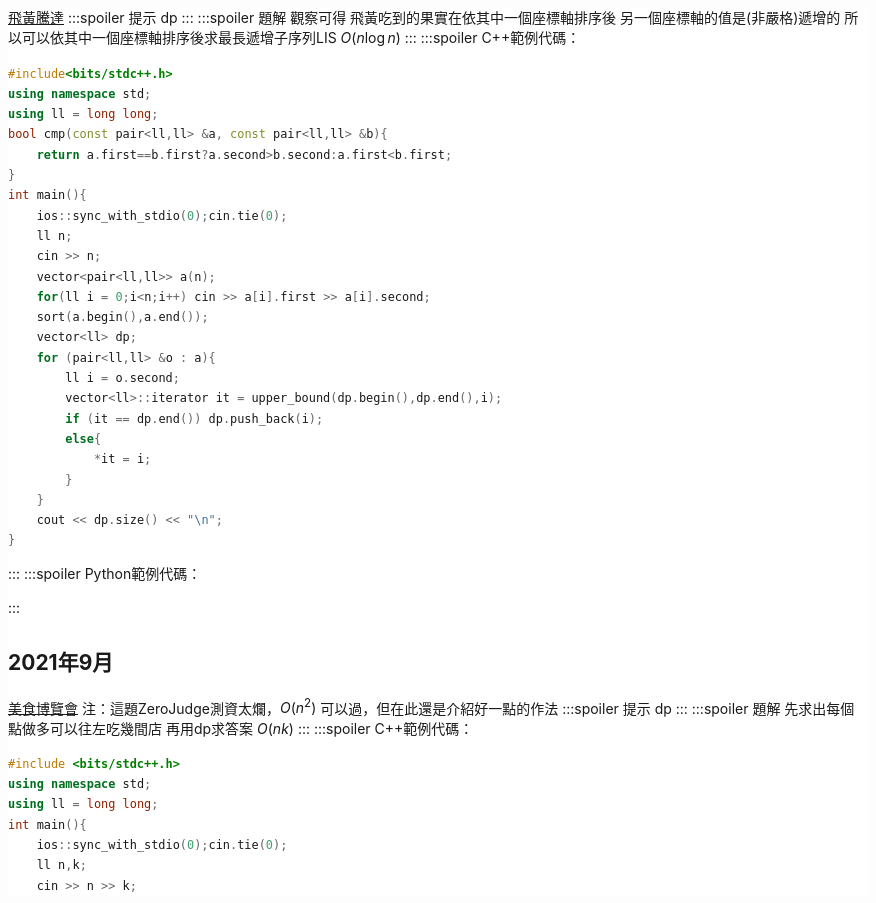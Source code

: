 [飛黃騰達](https://zerojudge.tw/ShowProblem?problemid=f608)
:::spoiler 提示
dp
:::
:::spoiler 題解
觀察可得
飛黃吃到的果實在依其中一個座標軸排序後
另一個座標軸的值是(非嚴格)遞增的
所以可以依其中一個座標軸排序後求最長遞增子序列LIS
$O(n\log n)$
:::
:::spoiler C++範例代碼：
```cpp
#include<bits/stdc++.h>
using namespace std;
using ll = long long;
bool cmp(const pair<ll,ll> &a, const pair<ll,ll> &b){
    return a.first==b.first?a.second>b.second:a.first<b.first;
}
int main(){
    ios::sync_with_stdio(0);cin.tie(0);
    ll n;
    cin >> n;
    vector<pair<ll,ll>> a(n);
    for(ll i = 0;i<n;i++) cin >> a[i].first >> a[i].second;
    sort(a.begin(),a.end());
    vector<ll> dp;
    for (pair<ll,ll> &o : a){
        ll i = o.second;
        vector<ll>::iterator it = upper_bound(dp.begin(),dp.end(),i);
        if (it == dp.end()) dp.push_back(i);
        else{
            *it = i;
        }
    }
    cout << dp.size() << "\n";
}
```
:::
:::spoiler Python範例代碼：
```py
```
:::
## 2021年9月
[美食博覽會](https://zerojudge.tw/ShowProblem?problemid=g278)
注：這題ZeroJudge測資太爛，$O(n^2)$ 可以過，但在此還是介紹好一點的作法
:::spoiler 提示
dp
:::
:::spoiler 題解
先求出每個點做多可以往左吃幾間店
再用dp求答案
$O(nk)$
:::
:::spoiler C++範例代碼：
```cpp
#include <bits/stdc++.h>
using namespace std;
using ll = long long;
int main(){
    ios::sync_with_stdio(0);cin.tie(0);
    ll n,k;
    cin >> n >> k;
```